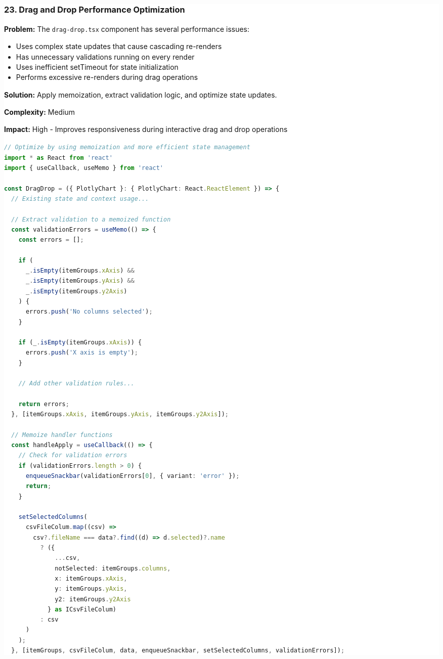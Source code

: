 ### 23. Drag and Drop Performance Optimization

**Problem:** The `drag-drop.tsx` component has several performance issues:
- Uses complex state updates that cause cascading re-renders
- Has unnecessary validations running on every render
- Uses inefficient setTimeout for state initialization
- Performs excessive re-renders during drag operations

**Solution:** Apply memoization, extract validation logic, and optimize state updates.

**Complexity:** Medium

**Impact:** High - Improves responsiveness during interactive drag and drop operations

```typescript
// Optimize by using memoization and more efficient state management
import * as React from 'react'
import { useCallback, useMemo } from 'react'

const DragDrop = ({ PlotlyChart }: { PlotlyChart: React.ReactElement }) => {
  // Existing state and context usage...
  
  // Extract validation to a memoized function
  const validationErrors = useMemo(() => {
    const errors = [];
    
    if (
      _.isEmpty(itemGroups.xAxis) &&
      _.isEmpty(itemGroups.yAxis) &&
      _.isEmpty(itemGroups.y2Axis)
    ) {
      errors.push('No columns selected');
    }
    
    if (_.isEmpty(itemGroups.xAxis)) {
      errors.push('X axis is empty');
    }
    
    // Add other validation rules...
    
    return errors;
  }, [itemGroups.xAxis, itemGroups.yAxis, itemGroups.y2Axis]);
  
  // Memoize handler functions
  const handleApply = useCallback(() => {
    // Check for validation errors
    if (validationErrors.length > 0) {
      enqueueSnackbar(validationErrors[0], { variant: 'error' });
      return;
    }
    
    setSelectedColumns(
      csvFileColum.map((csv) =>
        csv?.fileName === data?.find((d) => d.selected)?.name
          ? ({
              ...csv,
              notSelected: itemGroups.columns,
              x: itemGroups.xAxis,
              y: itemGroups.yAxis,
              y2: itemGroups.y2Axis
            } as ICsvFileColum)
          : csv
      )
    );
  }, [itemGroups, csvFileColum, data, enqueueSnackbar, setSelectedColumns, validationErrors]);
```